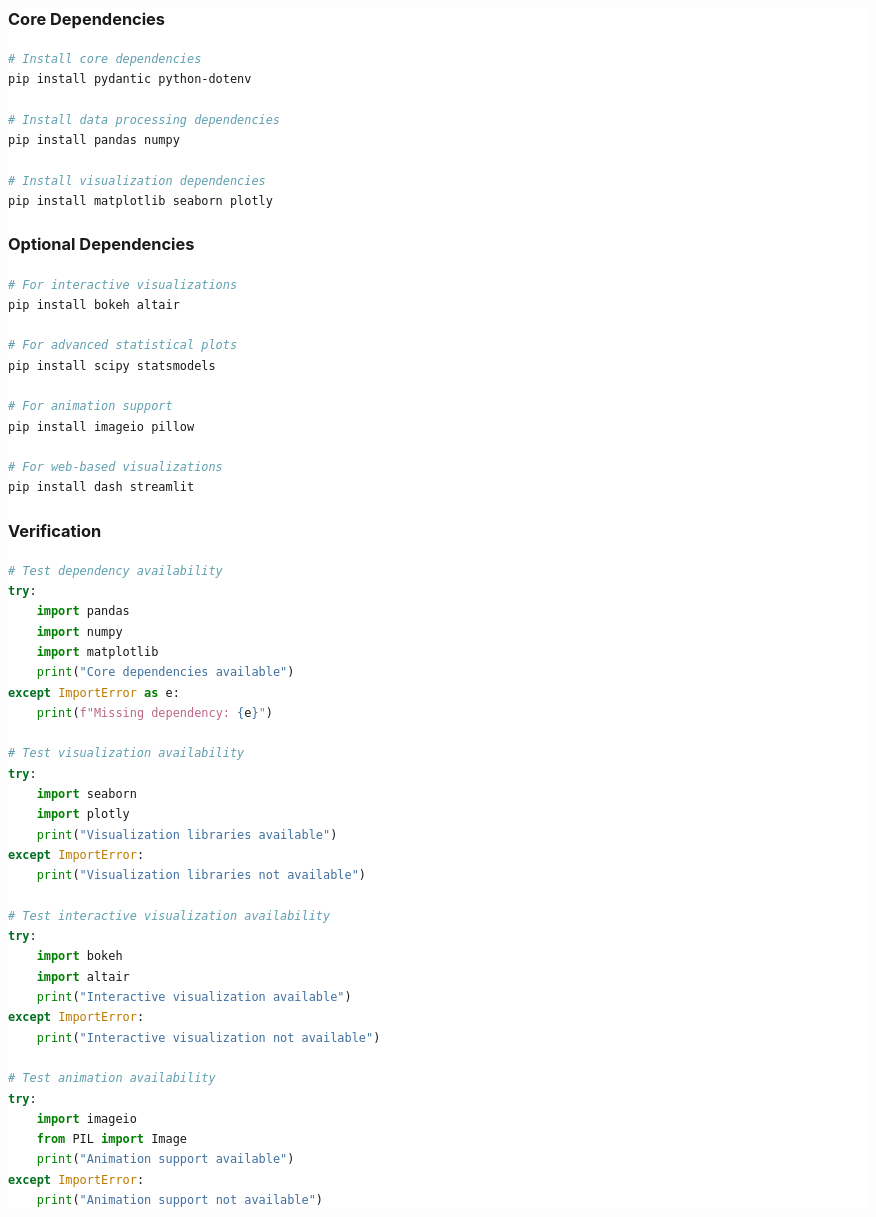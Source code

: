### Core Dependencies

```bash
# Install core dependencies
pip install pydantic python-dotenv

# Install data processing dependencies
pip install pandas numpy

# Install visualization dependencies
pip install matplotlib seaborn plotly
```

### Optional Dependencies

```bash
# For interactive visualizations
pip install bokeh altair

# For advanced statistical plots
pip install scipy statsmodels

# For animation support
pip install imageio pillow

# For web-based visualizations
pip install dash streamlit
```

### Verification

```python
# Test dependency availability
try:
    import pandas
    import numpy
    import matplotlib
    print("Core dependencies available")
except ImportError as e:
    print(f"Missing dependency: {e}")

# Test visualization availability
try:
    import seaborn
    import plotly
    print("Visualization libraries available")
except ImportError:
    print("Visualization libraries not available")

# Test interactive visualization availability
try:
    import bokeh
    import altair
    print("Interactive visualization available")
except ImportError:
    print("Interactive visualization not available")

# Test animation availability
try:
    import imageio
    from PIL import Image
    print("Animation support available")
except ImportError:
    print("Animation support not available")
```